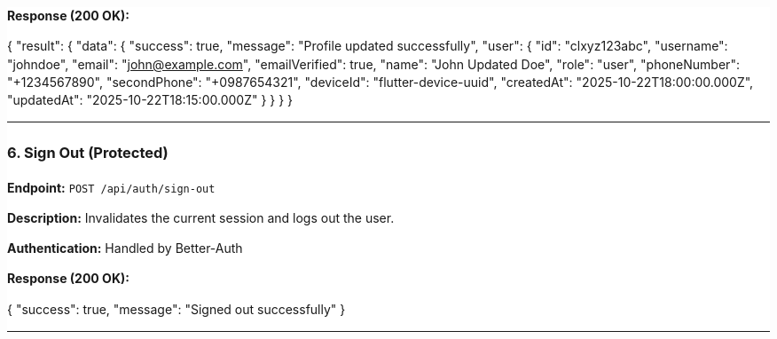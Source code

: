 **Response (200 OK):**

{
"result": {
"data": {
"success": true,
"message": "Profile updated successfully",
"user": {
"id": "clxyz123abc",
"username": "johndoe",
"email": "john@example.com",
"emailVerified": true,
"name": "John Updated Doe",
"role": "user",
"phoneNumber": "+1234567890",
"secondPhone": "+0987654321",
"deviceId": "flutter-device-uuid",
"createdAt": "2025-10-22T18:00:00.000Z",
"updatedAt": "2025-10-22T18:15:00.000Z"
}
}
}
}

---

### 6. Sign Out (Protected)

**Endpoint:** `POST /api/auth/sign-out`

**Description:** Invalidates the current session and logs out the user.

**Authentication:** Handled by Better-Auth

**Response (200 OK):**

{
"success": true,
"message": "Signed out successfully"
}

---